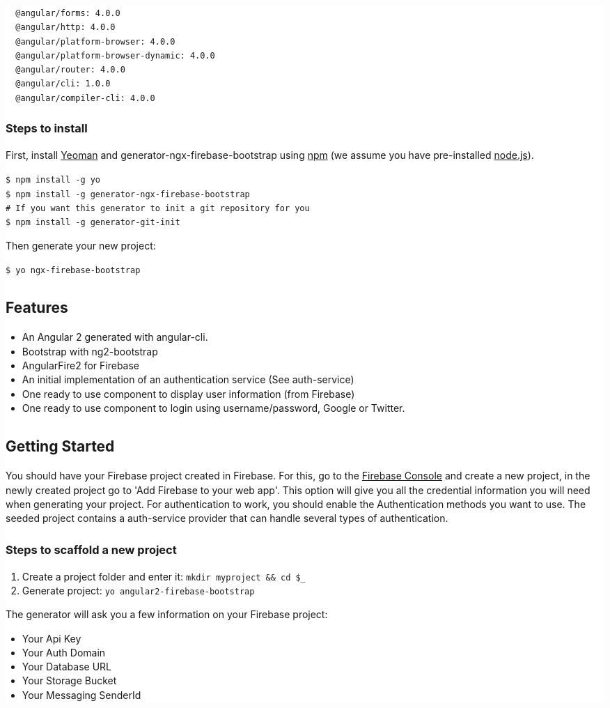 ```shell
  @angular/forms: 4.0.0
  @angular/http: 4.0.0
  @angular/platform-browser: 4.0.0
  @angular/platform-browser-dynamic: 4.0.0
  @angular/router: 4.0.0
  @angular/cli: 1.0.0
  @angular/compiler-cli: 4.0.0
```

### Steps to install

First, install [Yeoman](http://yeoman.io) and generator-ngx-firebase-bootstrap using [npm](https://www.npmjs.com/) (we assume you have pre-installed [node.js](https://nodejs.org/)).

```shell
$ npm install -g yo
$ npm install -g generator-ngx-firebase-bootstrap
# If you want this generator to init a git repository for you
$ npm install -g generator-git-init
```

Then generate your new project:

```shell
$ yo ngx-firebase-bootstrap
```

## Features

* An Angular 2 generated with angular-cli.
* Bootstrap with ng2-bootstrap
* AngularFire2 for Firebase
* An initial implementation of an authentication service (See auth-service)
* One ready to use component to display user information (from Firebase)
* One ready to use component to login using username/password, Google or Twitter.

## Getting Started

You should have your Firebase project created in Firebase. For this, go to the 
[Firebase Console](https://console.firebase.google.com/) and create a new project, in the newly 
created project go to 'Add Firebase to your web app'. This option will give you all the 
credential information you will need when generating your project. For authentication to work, you 
should enable the Authentication methods you want to use. The seeded project contains a auth-service 
provider that can handle several types of authentication.

### Steps to scaffold a new project

1. Create a project folder and enter it: `mkdir myproject && cd $_`
2. Generate project: `yo angular2-firebase-bootstrap`

The generator will ask you a few information on your Firebase project:

* Your Api Key
* Your Auth Domain
* Your Database URL
* Your Storage Bucket
* Your Messaging SenderId
